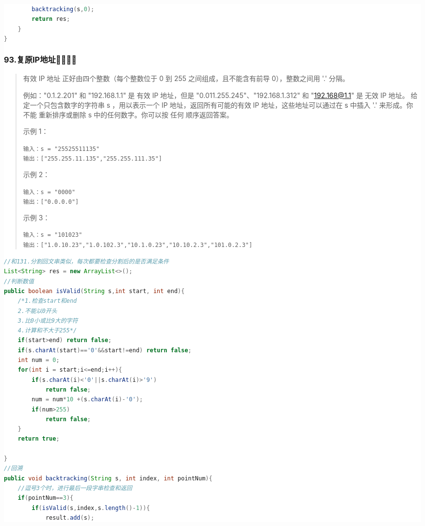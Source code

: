 ```java
        backtracking(s,0);
        return res;
    }
}
```

### 93.复原IP地址🔁🔁🔁🔴

> 有效 IP 地址 正好由四个整数（每个整数位于 0 到 255 之间组成，且不能含有前导 0），整数之间用 '.' 分隔。
>
> 例如："0.1.2.201" 和 "192.168.1.1" 是 有效 IP 地址，但是 "0.011.255.245"、"192.168.1.312" 和 "192.168@1.1" 是 无效 IP 地址。
> 给定一个只包含数字的字符串 s ，用以表示一个 IP 地址，返回所有可能的有效 IP 地址，这些地址可以通过在 s 中插入 '.' 来形成。你 不能 重新排序或删除 s 中的任何数字。你可以按 任何 顺序返回答案。
>
> 示例 1：
>
> ```
> 输入：s = "25525511135"
> 输出：["255.255.11.135","255.255.111.35"]
> ```
>
> 示例 2：
>
> ```
> 输入：s = "0000"
> 输出：["0.0.0.0"]
> ```
>
> 示例 3：
>
> ```
> 输入：s = "101023"
> 输出：["1.0.10.23","1.0.102.3","10.1.0.23","10.10.2.3","101.0.2.3"]
> ```

```java
//和131.分割回文串类似，每次都要检查分割后的是否满足条件
List<String> res = new ArrayList<>();
//判断数值
public boolean isValid(String s,int start, int end){
    /*1.检查start和end
    2.不能以0开头
    3.比0小或比9大的字符
    4.计算和不大于255*/
    if(start>end) return false;
    if(s.charAt(start)=='0'&&start!=end) return false;
    int num = 0;
    for(int i = start;i<=end;i++){
        if(s.charAt(i)<'0'||s.charAt(i)>'9')
            return false;
        num = num*10 +(s.charAt(i)-'0');
        if(num>255)
            return false;
    }
    return true;
    
}
//回溯
public void backtracking(String s, int index, int pointNum){
    //逗号3个时，进行最后一段字串检查和返回
    if(pointNum==3){
        if(isValid(s,index,s.length()-1)){
            result.add(s);
```